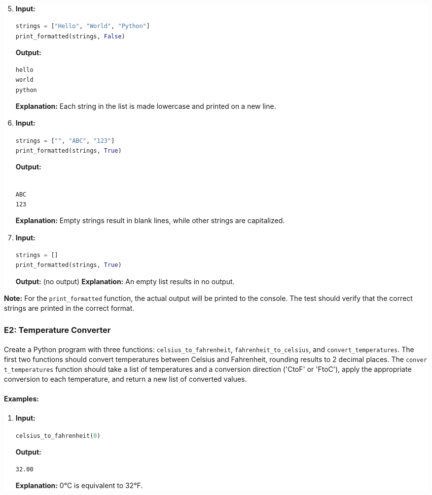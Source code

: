 5. **Input:**
   ```python
   strings = ["Hello", "World", "Python"]
   print_formatted(strings, False)
   ```
   **Output:**
   ```
   hello
   world
   python
   ```
   **Explanation:** Each string in the list is made lowercase and printed on a new line.

6. **Input:**
   ```python
   strings = ["", "ABC", "123"]
   print_formatted(strings, True)
   ```
   **Output:**
   ```

   ABC
   123
   ```
   **Explanation:** Empty strings result in blank lines, while other strings are capitalized.

7. **Input:**
   ```python
   strings = []
   print_formatted(strings, True)
   ```
   **Output:** (no output)
   **Explanation:** An empty list results in no output.

**Note:** For the `print_formatted` function, the actual output will be printed to the console. The test should verify that the correct strings are printed in the correct format.

### **E2: Temperature Converter**

Create a Python program with three functions: `celsius_to_fahrenheit`, `fahrenheit_to_celsius`, and `convert_temperatures`. The first two functions should convert temperatures between Celsius and Fahrenheit, rounding results to 2 decimal places. The `convert_temperatures` function should take a list of temperatures and a conversion direction ('CtoF' or 'FtoC'), apply the appropriate conversion to each temperature, and return a new list of converted values.

#### Examples:

1. **Input:**
   ```python
   celsius_to_fahrenheit(0)
   ```
   **Output:**
   ```
   32.00
   ```
   **Explanation:** 0°C is equivalent to 32°F.
